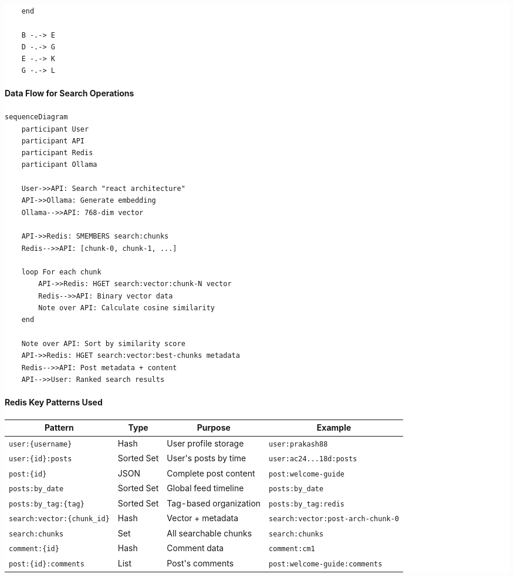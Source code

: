 ```mermaid
    end
    
    B -.-> E
    D -.-> G
    E -.-> K
    G -.-> L
```

#### Data Flow for Search Operations

```mermaid
sequenceDiagram
    participant User
    participant API
    participant Redis
    participant Ollama
    
    User->>API: Search "react architecture"
    API->>Ollama: Generate embedding
    Ollama-->>API: 768-dim vector
    
    API->>Redis: SMEMBERS search:chunks
    Redis-->>API: [chunk-0, chunk-1, ...]
    
    loop For each chunk
        API->>Redis: HGET search:vector:chunk-N vector
        Redis-->>API: Binary vector data
        Note over API: Calculate cosine similarity
    end
    
    Note over API: Sort by similarity score
    API->>Redis: HGET search:vector:best-chunks metadata
    Redis-->>API: Post metadata + content
    API-->>User: Ranked search results
```

#### Redis Key Patterns Used

| Pattern | Type | Purpose | Example |
|---------|------|---------|---------|
| `user:{username}` | Hash | User profile storage | `user:prakash88` |
| `user:{id}:posts` | Sorted Set | User's posts by time | `user:ac24...18d:posts` |
| `post:{id}` | JSON | Complete post content | `post:welcome-guide` |
| `posts:by_date` | Sorted Set | Global feed timeline | `posts:by_date` |
| `posts:by_tag:{tag}` | Sorted Set | Tag-based organization | `posts:by_tag:redis` |
| `search:vector:{chunk_id}` | Hash | Vector + metadata | `search:vector:post-arch-chunk-0` |
| `search:chunks` | Set | All searchable chunks | `search:chunks` |
| `comment:{id}` | Hash | Comment data | `comment:cm1` |
| `post:{id}:comments` | List | Post's comments | `post:welcome-guide:comments` |
